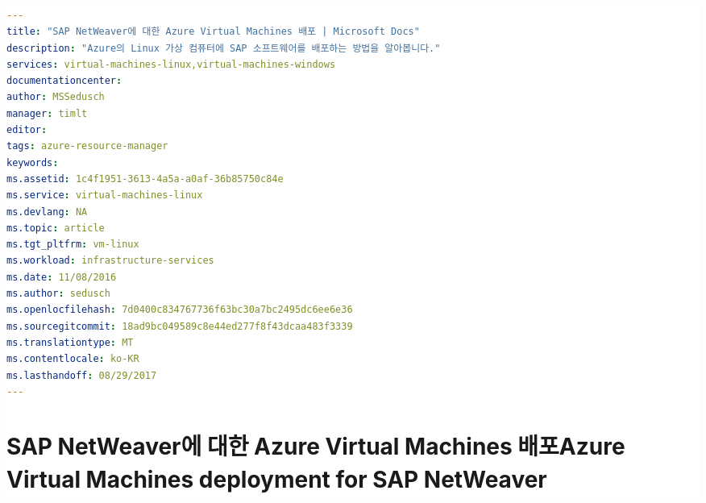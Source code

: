 ```yaml
---
title: "SAP NetWeaver에 대한 Azure Virtual Machines 배포 | Microsoft Docs"
description: "Azure의 Linux 가상 컴퓨터에 SAP 소프트웨어를 배포하는 방법을 알아봅니다."
services: virtual-machines-linux,virtual-machines-windows
documentationcenter: 
author: MSSedusch
manager: timlt
editor: 
tags: azure-resource-manager
keywords: 
ms.assetid: 1c4f1951-3613-4a5a-a0af-36b85750c84e
ms.service: virtual-machines-linux
ms.devlang: NA
ms.topic: article
ms.tgt_pltfrm: vm-linux
ms.workload: infrastructure-services
ms.date: 11/08/2016
ms.author: sedusch
ms.openlocfilehash: 7d0400c834767736f63bc30a7bc2495dc6ee6e36
ms.sourcegitcommit: 18ad9bc049589c8e44ed277f8f43dcaa483f3339
ms.translationtype: MT
ms.contentlocale: ko-KR
ms.lasthandoff: 08/29/2017
---
```

# <a name="azure-virtual-machines-deployment-for-sap-netweaver"></a><span data-ttu-id="b2c95-103">SAP NetWeaver에 대한 Azure Virtual Machines 배포</span><span class="sxs-lookup"><span data-stu-id="b2c95-103">Azure Virtual Machines deployment for SAP NetWeaver</span></span>
[767598]:https://launchpad.support.sap.com/#/notes/767598
[773830]:https://launchpad.support.sap.com/#/notes/773830
[826037]:https://launchpad.support.sap.com/#/notes/826037
[965908]:https://launchpad.support.sap.com/#/notes/965908
[1031096]:https://launchpad.support.sap.com/#/notes/1031096
[1139904]:https://launchpad.support.sap.com/#/notes/1139904
[1173395]:https://launchpad.support.sap.com/#/notes/1173395
[1245200]:https://launchpad.support.sap.com/#/notes/1245200
[1409604]:https://launchpad.support.sap.com/#/notes/1409604
[1558958]:https://launchpad.support.sap.com/#/notes/1558958
[1585981]:https://launchpad.support.sap.com/#/notes/1585981
[1588316]:https://launchpad.support.sap.com/#/notes/1588316
[1590719]:https://launchpad.support.sap.com/#/notes/1590719
[1597355]:https://launchpad.support.sap.com/#/notes/1597355
[1605680]:https://launchpad.support.sap.com/#/notes/1605680
[1619720]:https://launchpad.support.sap.com/#/notes/1619720
[1619726]:https://launchpad.support.sap.com/#/notes/1619726
[1619967]:https://launchpad.support.sap.com/#/notes/1619967
[1750510]:https://launchpad.support.sap.com/#/notes/1750510
[1752266]:https://launchpad.support.sap.com/#/notes/1752266
[1757924]:https://launchpad.support.sap.com/#/notes/1757924
[1757928]:https://launchpad.support.sap.com/#/notes/1757928
[1758182]:https://launchpad.support.sap.com/#/notes/1758182
[1758496]:https://launchpad.support.sap.com/#/notes/1758496
[1772688]:https://launchpad.support.sap.com/#/notes/1772688
[1814258]:https://launchpad.support.sap.com/#/notes/1814258
[1882376]:https://launchpad.support.sap.com/#/notes/1882376
[1909114]:https://launchpad.support.sap.com/#/notes/1909114
[1922555]:https://launchpad.support.sap.com/#/notes/1922555
[1928533]:https://launchpad.support.sap.com/#/notes/1928533
[1941500]:https://launchpad.support.sap.com/#/notes/1941500
